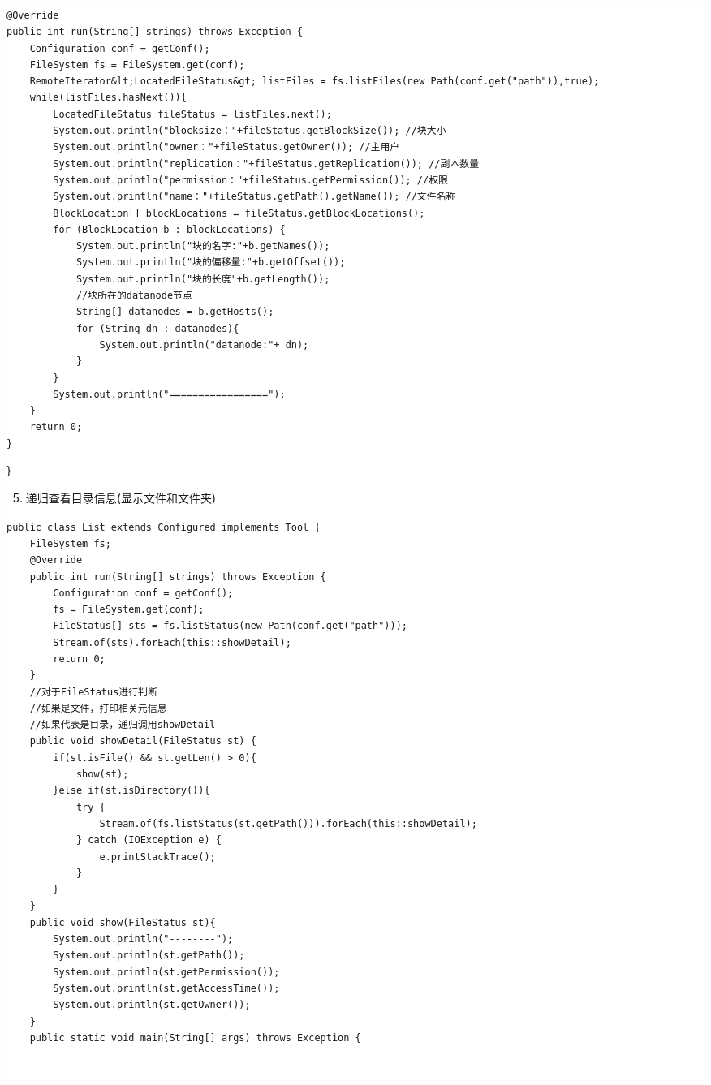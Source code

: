     @Override
    public int run(String[] strings) throws Exception {
        Configuration conf = getConf();
        FileSystem fs = FileSystem.get(conf);
        RemoteIterator&lt;LocatedFileStatus&gt; listFiles = fs.listFiles(new Path(conf.get("path")),true);
        while(listFiles.hasNext()){
            LocatedFileStatus fileStatus = listFiles.next();
            System.out.println("blocksize："+fileStatus.getBlockSize()); //块大小
            System.out.println("owner："+fileStatus.getOwner()); //主用户
            System.out.println("replication："+fileStatus.getReplication()); //副本数量
            System.out.println("permission："+fileStatus.getPermission()); //权限
            System.out.println("name："+fileStatus.getPath().getName()); //文件名称
            BlockLocation[] blockLocations = fileStatus.getBlockLocations();
            for (BlockLocation b : blockLocations) {
                System.out.println("块的名字:"+b.getNames());
                System.out.println("块的偏移量:"+b.getOffset());
                System.out.println("块的长度"+b.getLength());
                //块所在的datanode节点
                String[] datanodes = b.getHosts();
                for (String dn : datanodes){
                    System.out.println("datanode:"+ dn);
                }
            }
            System.out.println("=================");
        }
        return 0;
    }
}
</code></pre>
<ol start="5">
<li>递归查看目录信息(显示文件和文件夹)</li>
</ol>
<pre><code>public class List extends Configured implements Tool {
    FileSystem fs;
    @Override
    public int run(String[] strings) throws Exception {
        Configuration conf = getConf();
        fs = FileSystem.get(conf);
        FileStatus[] sts = fs.listStatus(new Path(conf.get("path")));
        Stream.of(sts).forEach(this::showDetail);
        return 0;
    }
    //对于FileStatus进行判断
    //如果是文件，打印相关元信息
    //如果代表是目录，递归调用showDetail
    public void showDetail(FileStatus st) {
        if(st.isFile() &amp;&amp; st.getLen() &gt; 0){
            show(st);
        }else if(st.isDirectory()){
            try {
                Stream.of(fs.listStatus(st.getPath())).forEach(this::showDetail);
            } catch (IOException e) {
                e.printStackTrace();
            }
        }
    }
    public void show(FileStatus st){
        System.out.println("--------");
        System.out.println(st.getPath());
        System.out.println(st.getPermission());
        System.out.println(st.getAccessTime());
        System.out.println(st.getOwner());
    }
    public static void main(String[] args) throws Exception {
